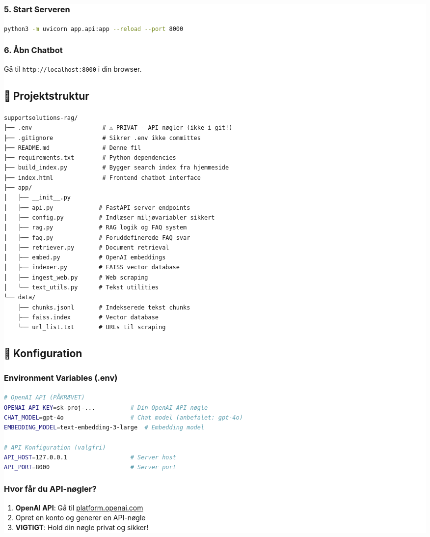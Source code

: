 ### 5. Start Serveren
```bash
python3 -m uvicorn app.api:app --reload --port 8000
```

### 6. Åbn Chatbot
Gå til `http://localhost:8000` i din browser.

## 📁 Projektstruktur

```
supportsolutions-rag/
├── .env                    # ⚠️ PRIVAT - API nøgler (ikke i git!)
├── .gitignore              # Sikrer .env ikke committes
├── README.md               # Denne fil
├── requirements.txt        # Python dependencies
├── build_index.py          # Bygger search index fra hjemmeside
├── index.html              # Frontend chatbot interface
├── app/
│   ├── __init__.py
│   ├── api.py             # FastAPI server endpoints
│   ├── config.py          # Indlæser miljøvariabler sikkert
│   ├── rag.py             # RAG logik og FAQ system
│   ├── faq.py             # Foruddefinerede FAQ svar
│   ├── retriever.py       # Document retrieval
│   ├── embed.py           # OpenAI embeddings
│   ├── indexer.py         # FAISS vector database
│   ├── ingest_web.py      # Web scraping
│   └── text_utils.py      # Tekst utilities
└── data/
    ├── chunks.jsonl       # Indekserede tekst chunks
    ├── faiss.index        # Vector database
    └── url_list.txt       # URLs til scraping
```

## 🔧 Konfiguration

### Environment Variables (.env)
```bash
# OpenAI API (PÅKRÆVET)
OPENAI_API_KEY=sk-proj-...          # Din OpenAI API nøgle
CHAT_MODEL=gpt-4o                   # Chat model (anbefalet: gpt-4o)
EMBEDDING_MODEL=text-embedding-3-large  # Embedding model

# API Konfiguration (valgfri)
API_HOST=127.0.0.1                  # Server host
API_PORT=8000                       # Server port
```

### Hvor får du API-nøgler?
1. **OpenAI API**: Gå til [platform.openai.com](https://platform.openai.com/api-keys)
2. Opret en konto og generer en API-nøgle
3. **VIGTIGT**: Hold din nøgle privat og sikker!
